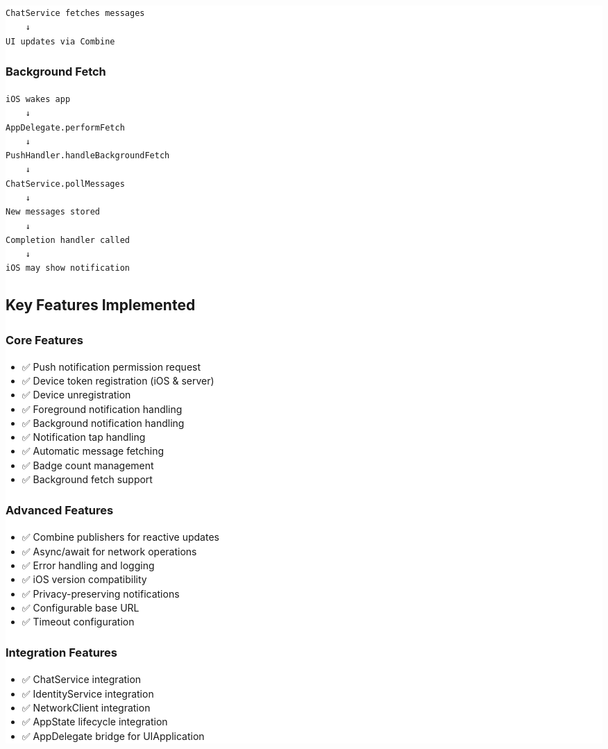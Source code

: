```
ChatService fetches messages
    ↓
UI updates via Combine
```

### Background Fetch

```
iOS wakes app
    ↓
AppDelegate.performFetch
    ↓
PushHandler.handleBackgroundFetch
    ↓
ChatService.pollMessages
    ↓
New messages stored
    ↓
Completion handler called
    ↓
iOS may show notification
```

## Key Features Implemented

### Core Features
- ✅ Push notification permission request
- ✅ Device token registration (iOS & server)
- ✅ Device unregistration
- ✅ Foreground notification handling
- ✅ Background notification handling
- ✅ Notification tap handling
- ✅ Automatic message fetching
- ✅ Badge count management
- ✅ Background fetch support

### Advanced Features
- ✅ Combine publishers for reactive updates
- ✅ Async/await for network operations
- ✅ Error handling and logging
- ✅ iOS version compatibility
- ✅ Privacy-preserving notifications
- ✅ Configurable base URL
- ✅ Timeout configuration

### Integration Features
- ✅ ChatService integration
- ✅ IdentityService integration
- ✅ NetworkClient integration
- ✅ AppState lifecycle integration
- ✅ AppDelegate bridge for UIApplication
